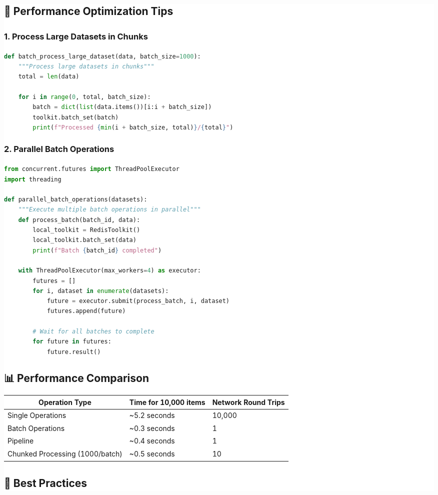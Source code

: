 ## 🚀 Performance Optimization Tips

### 1. Process Large Datasets in Chunks

```python
def batch_process_large_dataset(data, batch_size=1000):
    """Process large datasets in chunks"""
    total = len(data)
    
    for i in range(0, total, batch_size):
        batch = dict(list(data.items())[i:i + batch_size])
        toolkit.batch_set(batch)
        print(f"Processed {min(i + batch_size, total)}/{total}")
```

### 2. Parallel Batch Operations

```python
from concurrent.futures import ThreadPoolExecutor
import threading

def parallel_batch_operations(datasets):
    """Execute multiple batch operations in parallel"""
    def process_batch(batch_id, data):
        local_toolkit = RedisToolkit()
        local_toolkit.batch_set(data)
        print(f"Batch {batch_id} completed")
    
    with ThreadPoolExecutor(max_workers=4) as executor:
        futures = []
        for i, dataset in enumerate(datasets):
            future = executor.submit(process_batch, i, dataset)
            futures.append(future)
        
        # Wait for all batches to complete
        for future in futures:
            future.result()
```

## 📊 Performance Comparison

| Operation Type | Time for 10,000 items | Network Round Trips |
|---------------|----------------------|-------------------|
| Single Operations | ~5.2 seconds | 10,000 |
| Batch Operations | ~0.3 seconds | 1 |
| Pipeline | ~0.4 seconds | 1 |
| Chunked Processing (1000/batch) | ~0.5 seconds | 10 |

## 🎯 Best Practices

